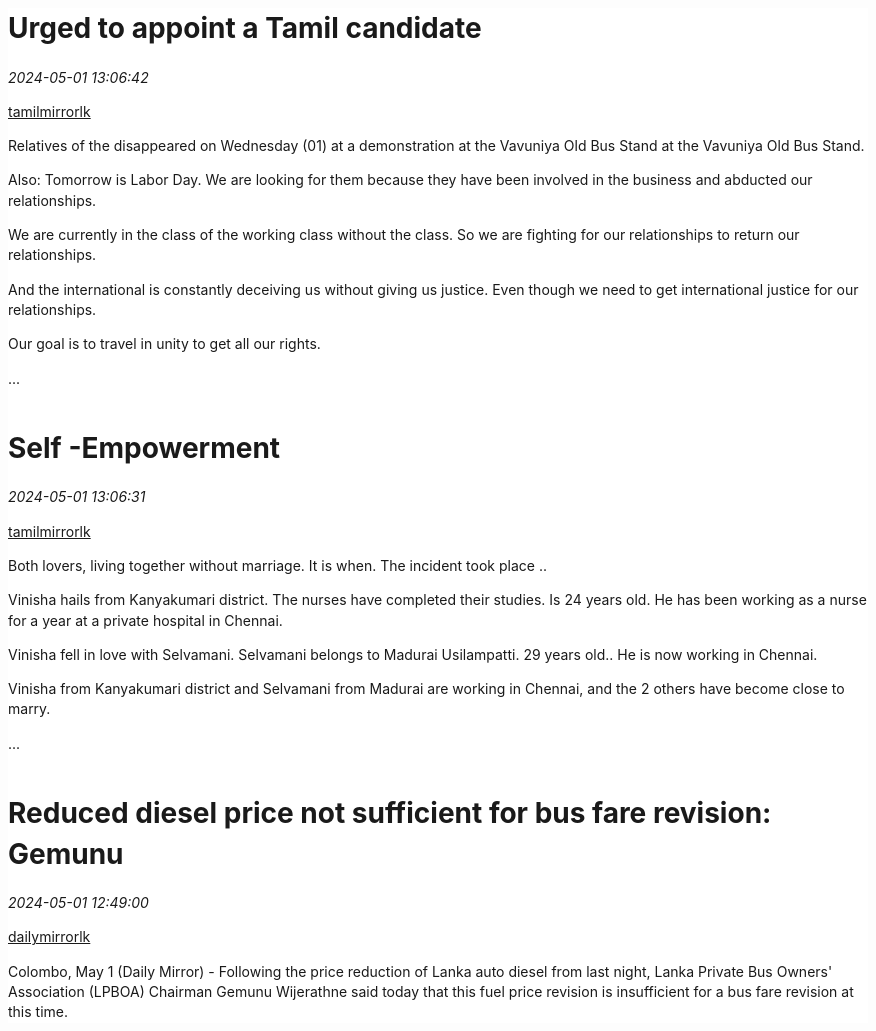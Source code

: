 # Urged to appoint a Tamil candidate

*2024-05-01 13:06:42*

[tamilmirrorlk](https://www.tamilmirror.lk/செய்திகள்/தமிழ்-வேட்பாளரை-நியமிக்க-வலியுறுத்து/175-336605)

Relatives of the disappeared on Wednesday (01) at a demonstration at the Vavuniya Old Bus Stand at the Vavuniya Old Bus Stand.

Also: Tomorrow is Labor Day. We are looking for them because they have been involved in the business and abducted our relationships.

We are currently in the class of the working class without the class. So we are fighting for our relationships to return our relationships.

And the international is constantly deceiving us without giving us justice. Even though we need to get international justice for our relationships.

Our goal is to travel in unity to get all our rights.

...



# Self -Empowerment

*2024-05-01 13:06:31*

[tamilmirrorlk](https://www.tamilmirror.lk/செய்திகள்/பாத்ரூமில்-சுயமுயற்சி-கைக்குத்-தட்டுப்பட்ட-கால்/175-336604)

Both lovers, living together without marriage. It is when. The incident took place ..

Vinisha hails from Kanyakumari district. The nurses have completed their studies. Is 24 years old. He has been working as a nurse for a year at a private hospital in Chennai.

Vinisha fell in love with Selvamani. Selvamani belongs to Madurai Usilampatti. 29 years old.. He is now working in Chennai.

Vinisha from Kanyakumari district and Selvamani from Madurai are working in Chennai, and the 2 others have become close to marry.

...



# Reduced diesel price not sufficient for bus fare revision: Gemunu

*2024-05-01 12:49:00*

[dailymirrorlk](https://www.dailymirror.lk/breaking-news/Reduced-diesel-price-not-sufficient-for-bus-fare-revision-Gemunu/108-281716)

Colombo, May 1 (Daily Mirror) - Following the price reduction of Lanka auto diesel from last night, Lanka Private Bus Owners' Association (LPBOA) Chairman Gemunu Wijerathne said today that this fuel price revision is insufficient for a bus fare revision at this time.
